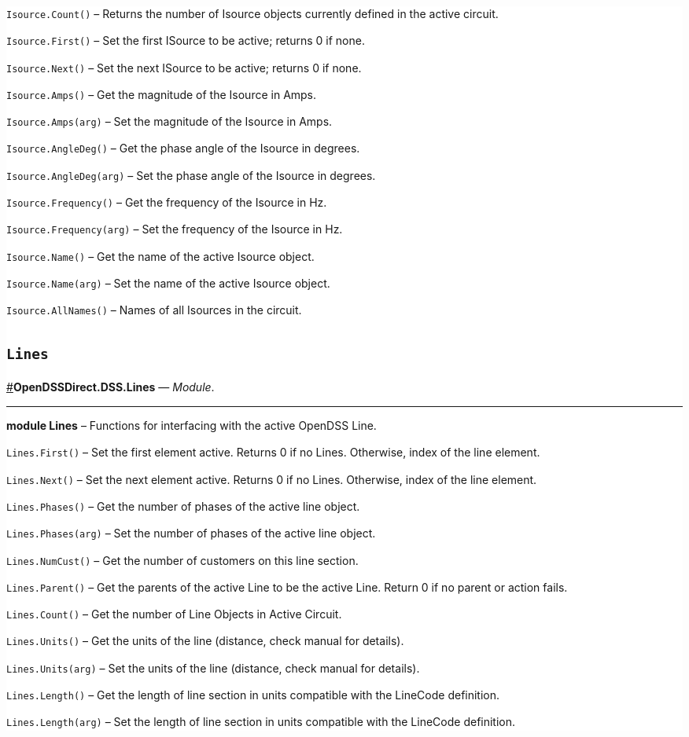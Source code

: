 `Isource.Count()` – Returns the number of Isource objects currently defined in the active circuit.

`Isource.First()` – Set the first ISource to be active; returns 0 if none.

`Isource.Next()` – Set the next ISource to be active; returns 0 if none.

`Isource.Amps()` – Get the magnitude of the Isource in Amps.

`Isource.Amps(arg)` – Set the magnitude of the Isource in Amps.

`Isource.AngleDeg()` – Get the phase angle of the Isource in degrees.

`Isource.AngleDeg(arg)` – Set the phase angle of the Isource in degrees.

`Isource.Frequency()` – Get the frequency of the Isource in Hz.

`Isource.Frequency(arg)` – Set the frequency of the Isource in Hz.

`Isource.Name()` – Get the name of the active Isource object.

`Isource.Name(arg)` – Set the name of the active Isource object.

`Isource.AllNames()` – Names of all Isources in the circuit.



<a id='lines'></a>
## `Lines`


<a id='OpenDSSDirect.DSS.Lines' href='#OpenDSSDirect.DSS.Lines'>#</a>**OpenDSSDirect.DSS.Lines** &mdash; *Module*.

---

**module Lines** – Functions for interfacing with the active OpenDSS Line.

`Lines.First()` – Set the first element active. Returns 0 if no Lines. Otherwise, index of the line element.

`Lines.Next()` – Set the next element active. Returns 0 if no Lines. Otherwise, index of the line element.

`Lines.Phases()` – Get the number of phases of the active line object.

`Lines.Phases(arg)` – Set the number of phases of the active line object.

`Lines.NumCust()` – Get the number of customers on this line section.

`Lines.Parent()` – Get the parents of the active Line to be the active Line. Return 0 if no parent or action fails.

`Lines.Count()` – Get the number of Line Objects in Active Circuit.

`Lines.Units()` – Get the units of the line (distance, check manual for details).

`Lines.Units(arg)` – Set the units of the line (distance, check manual for details).

`Lines.Length()` – Get the length of line section in units compatible with the LineCode definition.

`Lines.Length(arg)` – Set the length of line section in units compatible with the LineCode definition.
